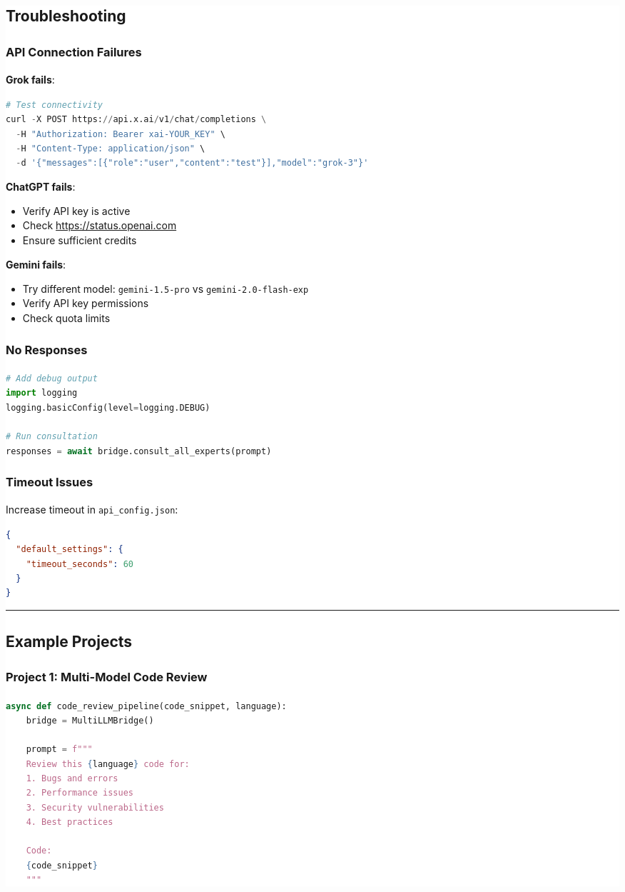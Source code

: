 
## Troubleshooting

### API Connection Failures

**Grok fails**:
```python
# Test connectivity
curl -X POST https://api.x.ai/v1/chat/completions \
  -H "Authorization: Bearer xai-YOUR_KEY" \
  -H "Content-Type: application/json" \
  -d '{"messages":[{"role":"user","content":"test"}],"model":"grok-3"}'
```

**ChatGPT fails**:
- Verify API key is active
- Check https://status.openai.com
- Ensure sufficient credits

**Gemini fails**:
- Try different model: `gemini-1.5-pro` vs `gemini-2.0-flash-exp`
- Verify API key permissions
- Check quota limits

### No Responses

```python
# Add debug output
import logging
logging.basicConfig(level=logging.DEBUG)

# Run consultation
responses = await bridge.consult_all_experts(prompt)
```

### Timeout Issues

Increase timeout in `api_config.json`:
```json
{
  "default_settings": {
    "timeout_seconds": 60
  }
}
```

---

## Example Projects

### Project 1: Multi-Model Code Review

```python
async def code_review_pipeline(code_snippet, language):
    bridge = MultiLLMBridge()

    prompt = f"""
    Review this {language} code for:
    1. Bugs and errors
    2. Performance issues
    3. Security vulnerabilities
    4. Best practices

    Code:
    {code_snippet}
    """
```
